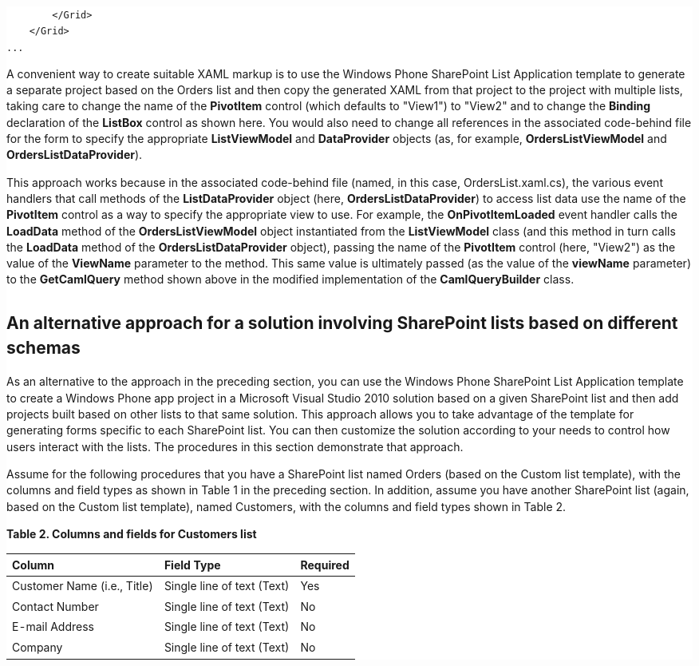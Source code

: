```
        </Grid>
    </Grid>
...
```

A convenient way to create suitable XAML markup is to use the Windows Phone SharePoint List Application template to generate a separate project based on the Orders list and then copy the generated XAML from that project to the project with multiple lists, taking care to change the name of the **PivotItem** control (which defaults to "View1") to "View2" and to change the **Binding** declaration of the **ListBox** control as shown here. You would also need to change all references in the associated code-behind file for the form to specify the appropriate **ListViewModel** and **DataProvider** objects (as, for example, **OrdersListViewModel** and **OrdersListDataProvider**).
  
    
    
This approach works because in the associated code-behind file (named, in this case, OrdersList.xaml.cs), the various event handlers that call methods of the **ListDataProvider** object (here, **OrdersListDataProvider**) to access list data use the name of the **PivotItem** control as a way to specify the appropriate view to use. For example, the **OnPivotItemLoaded** event handler calls the **LoadData** method of the **OrdersListViewModel** object instantiated from the **ListViewModel** class (and this method in turn calls the **LoadData** method of the **OrdersListDataProvider** object), passing the name of the **PivotItem** control (here, "View2") as the value of the **ViewName** parameter to the method. This same value is ultimately passed (as the value of the **viewName** parameter) to the **GetCamlQuery** method shown above in the modified implementation of the **CamlQueryBuilder** class.
  
    
    

## An alternative approach for a solution involving SharePoint lists based on different schemas
<a name="BKMK_DifferentSchemasAlternative"> </a>

As an alternative to the approach in the preceding section, you can use the Windows Phone SharePoint List Application template to create a Windows Phone app project in a Microsoft Visual Studio 2010 solution based on a given SharePoint list and then add projects built based on other lists to that same solution. This approach allows you to take advantage of the template for generating forms specific to each SharePoint list. You can then customize the solution according to your needs to control how users interact with the lists. The procedures in this section demonstrate that approach.
  
    
    
Assume for the following procedures that you have a SharePoint list named Orders (based on the Custom list template), with the columns and field types as shown in Table 1 in the preceding section. In addition, assume you have another SharePoint list (again, based on the Custom list template), named Customers, with the columns and field types shown in Table 2.
  
    
    

**Table 2. Columns and fields for Customers list**


|**Column**|**Field Type**|**Required**|
|:-----|:-----|:-----|
|Customer Name (i.e., Title)  <br/> |Single line of text (Text)  <br/> |Yes  <br/> |
|Contact Number  <br/> |Single line of text (Text)  <br/> |No  <br/> |
|E-mail Address  <br/> |Single line of text (Text)  <br/> |No  <br/> |
|Company  <br/> |Single line of text (Text)  <br/> |No  <br/> |
   